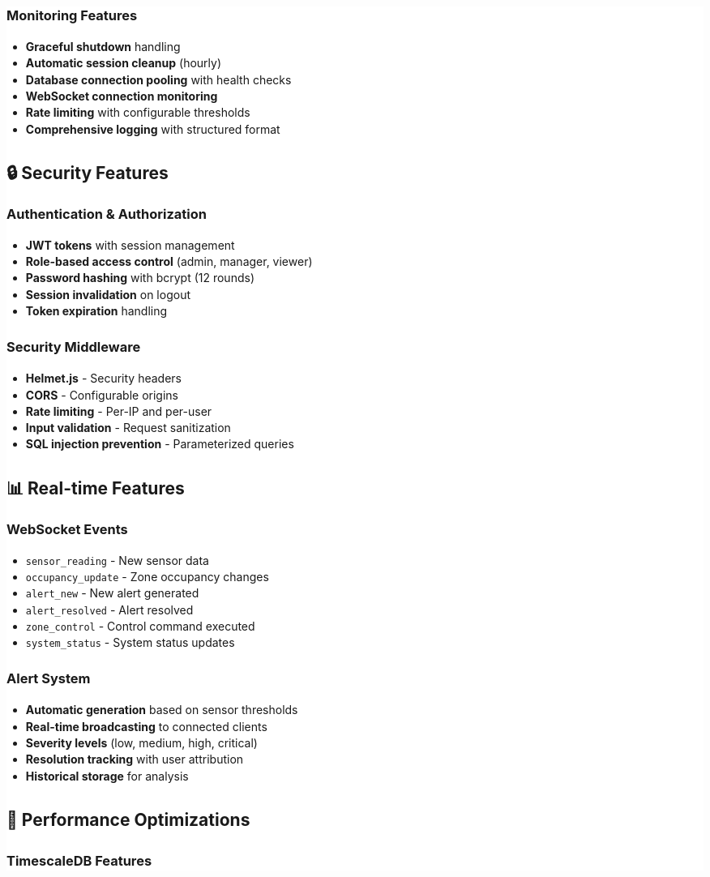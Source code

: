 ### Monitoring Features

- **Graceful shutdown** handling
- **Automatic session cleanup** (hourly)
- **Database connection pooling** with health checks
- **WebSocket connection monitoring**
- **Rate limiting** with configurable thresholds
- **Comprehensive logging** with structured format

## 🔒 Security Features

### Authentication & Authorization

- **JWT tokens** with session management
- **Role-based access control** (admin, manager, viewer)
- **Password hashing** with bcrypt (12 rounds)
- **Session invalidation** on logout
- **Token expiration** handling

### Security Middleware

- **Helmet.js** - Security headers
- **CORS** - Configurable origins
- **Rate limiting** - Per-IP and per-user
- **Input validation** - Request sanitization
- **SQL injection prevention** - Parameterized queries

## 📊 Real-time Features

### WebSocket Events

- `sensor_reading` - New sensor data
- `occupancy_update` - Zone occupancy changes
- `alert_new` - New alert generated
- `alert_resolved` - Alert resolved
- `zone_control` - Control command executed
- `system_status` - System status updates

### Alert System

- **Automatic generation** based on sensor thresholds
- **Real-time broadcasting** to connected clients
- **Severity levels** (low, medium, high, critical)
- **Resolution tracking** with user attribution
- **Historical storage** for analysis

## 🔧 Performance Optimizations

### TimescaleDB Features

